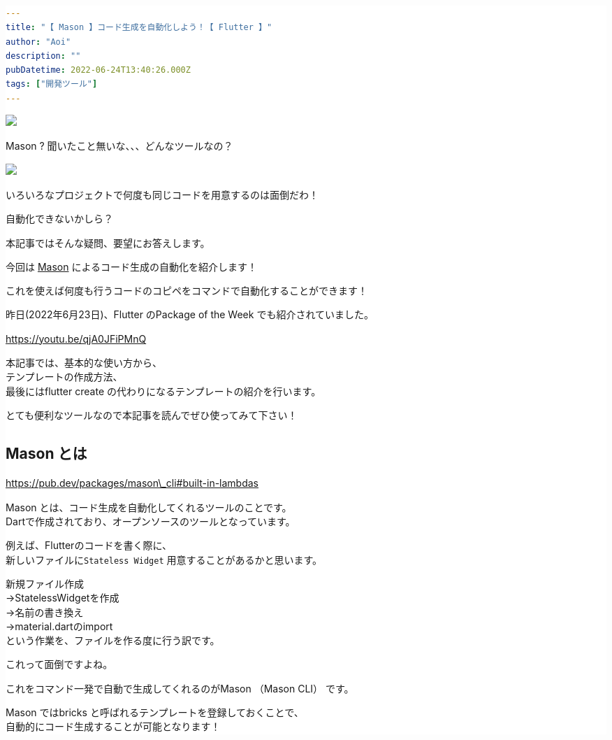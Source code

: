 ```yaml
---
title: "【 Mason 】コード生成を自動化しよう！【 Flutter 】"
author: "Aoi"
description: ""
pubDatetime: 2022-06-24T13:40:26.000Z
tags: ["開発ツール"]
---
```


![](https://blog.flutteruniv.com/wp-content/themes/cocoon-master/images/ojisan.png)

Mason ? 聞いたこと無いな、、、どんなツールなの？

![](https://blog.flutteruniv.com/wp-content/themes/cocoon-master/images/obasan.png)

いろいろなプロジェクトで何度も同じコードを用意するのは面倒だわ！

自動化できないかしら？

本記事ではそんな疑問、要望にお答えします。

今回は [Mason](https://pub.dev/packages/mason_cli#built-in-lambdas) によるコード生成の自動化を紹介します！

これを使えば何度も行うコードのコピペをコマンドで自動化することができます！

昨日(2022年6月23日)、Flutter のPackage of the Week でも紹介されていました。

https://youtu.be/qjA0JFiPMnQ

本記事では、基本的な使い方から、  
テンプレートの作成方法、  
最後にはflutter create の代わりになるテンプレートの紹介を行います。

とても便利なツールなので本記事を読んでぜひ使ってみて下さい！

## Mason とは

https://pub.dev/packages/mason\_cli#built-in-lambdas

Mason とは、コード生成を自動化してくれるツールのことです。  
Dartで作成されており、オープンソースのツールとなっています。

例えば、Flutterのコードを書く際に、  
新しいファイルに`Stateless Widget` 用意することがあるかと思います。

新規ファイル作成  
→StatelessWidgetを作成  
→名前の書き換え  
→material.dartのimport  
という作業を、ファイルを作る度に行う訳です。

これって面倒ですよね。

これをコマンド一発で自動で生成してくれるのがMason （Mason CLI） です。

Mason ではbricks と呼ばれるテンプレートを登録しておくことで、  
自動的にコード生成することが可能となります！
